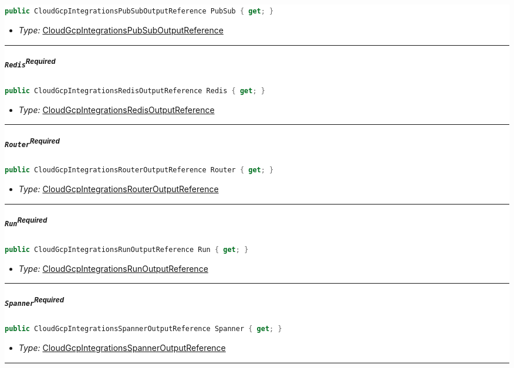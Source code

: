 ```csharp
public CloudGcpIntegrationsPubSubOutputReference PubSub { get; }
```

- *Type:* <a href="#@cdktf/provider-newrelic.cloudGcpIntegrations.CloudGcpIntegrationsPubSubOutputReference">CloudGcpIntegrationsPubSubOutputReference</a>

---

##### `Redis`<sup>Required</sup> <a name="Redis" id="@cdktf/provider-newrelic.cloudGcpIntegrations.CloudGcpIntegrations.property.redis"></a>

```csharp
public CloudGcpIntegrationsRedisOutputReference Redis { get; }
```

- *Type:* <a href="#@cdktf/provider-newrelic.cloudGcpIntegrations.CloudGcpIntegrationsRedisOutputReference">CloudGcpIntegrationsRedisOutputReference</a>

---

##### `Router`<sup>Required</sup> <a name="Router" id="@cdktf/provider-newrelic.cloudGcpIntegrations.CloudGcpIntegrations.property.router"></a>

```csharp
public CloudGcpIntegrationsRouterOutputReference Router { get; }
```

- *Type:* <a href="#@cdktf/provider-newrelic.cloudGcpIntegrations.CloudGcpIntegrationsRouterOutputReference">CloudGcpIntegrationsRouterOutputReference</a>

---

##### `Run`<sup>Required</sup> <a name="Run" id="@cdktf/provider-newrelic.cloudGcpIntegrations.CloudGcpIntegrations.property.run"></a>

```csharp
public CloudGcpIntegrationsRunOutputReference Run { get; }
```

- *Type:* <a href="#@cdktf/provider-newrelic.cloudGcpIntegrations.CloudGcpIntegrationsRunOutputReference">CloudGcpIntegrationsRunOutputReference</a>

---

##### `Spanner`<sup>Required</sup> <a name="Spanner" id="@cdktf/provider-newrelic.cloudGcpIntegrations.CloudGcpIntegrations.property.spanner"></a>

```csharp
public CloudGcpIntegrationsSpannerOutputReference Spanner { get; }
```

- *Type:* <a href="#@cdktf/provider-newrelic.cloudGcpIntegrations.CloudGcpIntegrationsSpannerOutputReference">CloudGcpIntegrationsSpannerOutputReference</a>

---